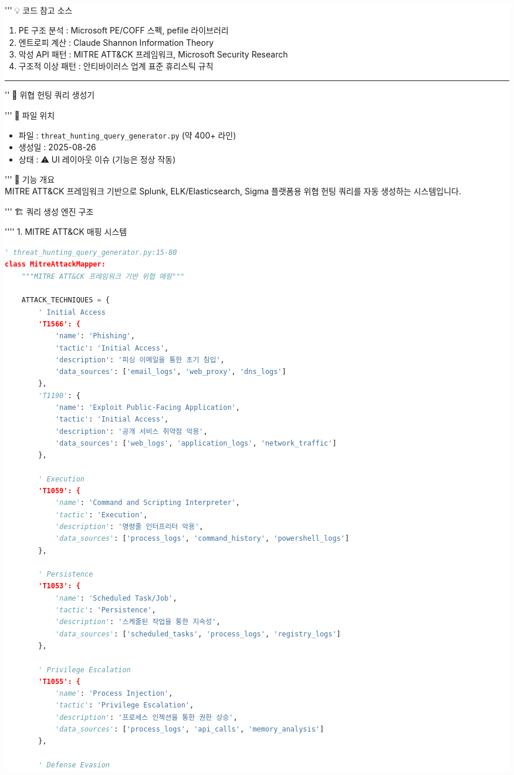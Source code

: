 ''' 💡 코드 참고 소스
1.   PE 구조 분석  : Microsoft PE/COFF 스펙, pefile 라이브러리
2.   엔트로피 계산  : Claude Shannon Information Theory
3.   악성 API 패턴  : MITRE ATT&CK 프레임워크, Microsoft Security Research
4.   구조적 이상 패턴  : 안티바이러스 업계 표준 휴리스틱 규칙

---

'' 🎯 위협 헌팅 쿼리 생성기

''' 📁 파일 위치
-   파일  : `threat_hunting_query_generator.py` (약 400+ 라인)
-   생성일  : 2025-08-26
-   상태  : ⚠️ UI 레이아웃 이슈 (기능은 정상 작동)

''' 🎯 기능 개요  
MITRE ATT&CK 프레임워크 기반으로 Splunk, ELK/Elasticsearch, Sigma 플랫폼용 위협 헌팅 쿼리를 자동 생성하는 시스템입니다.

''' 🏗️ 쿼리 생성 엔진 구조

''''   1. MITRE ATT&CK 매핑 시스템  
```python
' threat_hunting_query_generator.py:15-80
class MitreAttackMapper:
    """MITRE ATT&CK 프레임워크 기반 위협 매핑"""
    
    ATTACK_TECHNIQUES = {
        ' Initial Access
        'T1566': {
            'name': 'Phishing',
            'tactic': 'Initial Access',
            'description': '피싱 이메일을 통한 초기 침입',
            'data_sources': ['email_logs', 'web_proxy', 'dns_logs']
        },
        'T1190': {
            'name': 'Exploit Public-Facing Application', 
            'tactic': 'Initial Access',
            'description': '공개 서비스 취약점 악용',
            'data_sources': ['web_logs', 'application_logs', 'network_traffic']
        },
        
        ' Execution  
        'T1059': {
            'name': 'Command and Scripting Interpreter',
            'tactic': 'Execution',
            'description': '명령줄 인터프리터 악용',
            'data_sources': ['process_logs', 'command_history', 'powershell_logs']
        },
        
        ' Persistence
        'T1053': {
            'name': 'Scheduled Task/Job',
            'tactic': 'Persistence', 
            'description': '스케줄된 작업을 통한 지속성',
            'data_sources': ['scheduled_tasks', 'process_logs', 'registry_logs']
        },
        
        ' Privilege Escalation
        'T1055': {
            'name': 'Process Injection',
            'tactic': 'Privilege Escalation',
            'description': '프로세스 인젝션을 통한 권한 상승',
            'data_sources': ['process_logs', 'api_calls', 'memory_analysis']
        },
        
        ' Defense Evasion
```